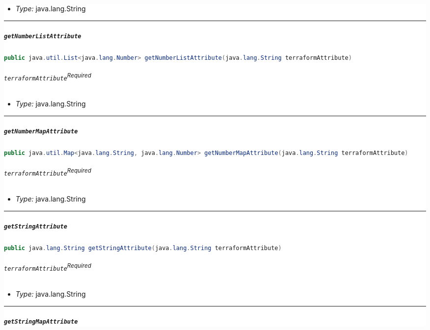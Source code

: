 - *Type:* java.lang.String

---

##### `getNumberListAttribute` <a name="getNumberListAttribute" id="@cdktf/provider-ionoscloud.dataIonoscloudVpnIpsecTunnel.DataIonoscloudVpnIpsecTunnel.getNumberListAttribute"></a>

```java
public java.util.List<java.lang.Number> getNumberListAttribute(java.lang.String terraformAttribute)
```

###### `terraformAttribute`<sup>Required</sup> <a name="terraformAttribute" id="@cdktf/provider-ionoscloud.dataIonoscloudVpnIpsecTunnel.DataIonoscloudVpnIpsecTunnel.getNumberListAttribute.parameter.terraformAttribute"></a>

- *Type:* java.lang.String

---

##### `getNumberMapAttribute` <a name="getNumberMapAttribute" id="@cdktf/provider-ionoscloud.dataIonoscloudVpnIpsecTunnel.DataIonoscloudVpnIpsecTunnel.getNumberMapAttribute"></a>

```java
public java.util.Map<java.lang.String, java.lang.Number> getNumberMapAttribute(java.lang.String terraformAttribute)
```

###### `terraformAttribute`<sup>Required</sup> <a name="terraformAttribute" id="@cdktf/provider-ionoscloud.dataIonoscloudVpnIpsecTunnel.DataIonoscloudVpnIpsecTunnel.getNumberMapAttribute.parameter.terraformAttribute"></a>

- *Type:* java.lang.String

---

##### `getStringAttribute` <a name="getStringAttribute" id="@cdktf/provider-ionoscloud.dataIonoscloudVpnIpsecTunnel.DataIonoscloudVpnIpsecTunnel.getStringAttribute"></a>

```java
public java.lang.String getStringAttribute(java.lang.String terraformAttribute)
```

###### `terraformAttribute`<sup>Required</sup> <a name="terraformAttribute" id="@cdktf/provider-ionoscloud.dataIonoscloudVpnIpsecTunnel.DataIonoscloudVpnIpsecTunnel.getStringAttribute.parameter.terraformAttribute"></a>

- *Type:* java.lang.String

---

##### `getStringMapAttribute` <a name="getStringMapAttribute" id="@cdktf/provider-ionoscloud.dataIonoscloudVpnIpsecTunnel.DataIonoscloudVpnIpsecTunnel.getStringMapAttribute"></a>
